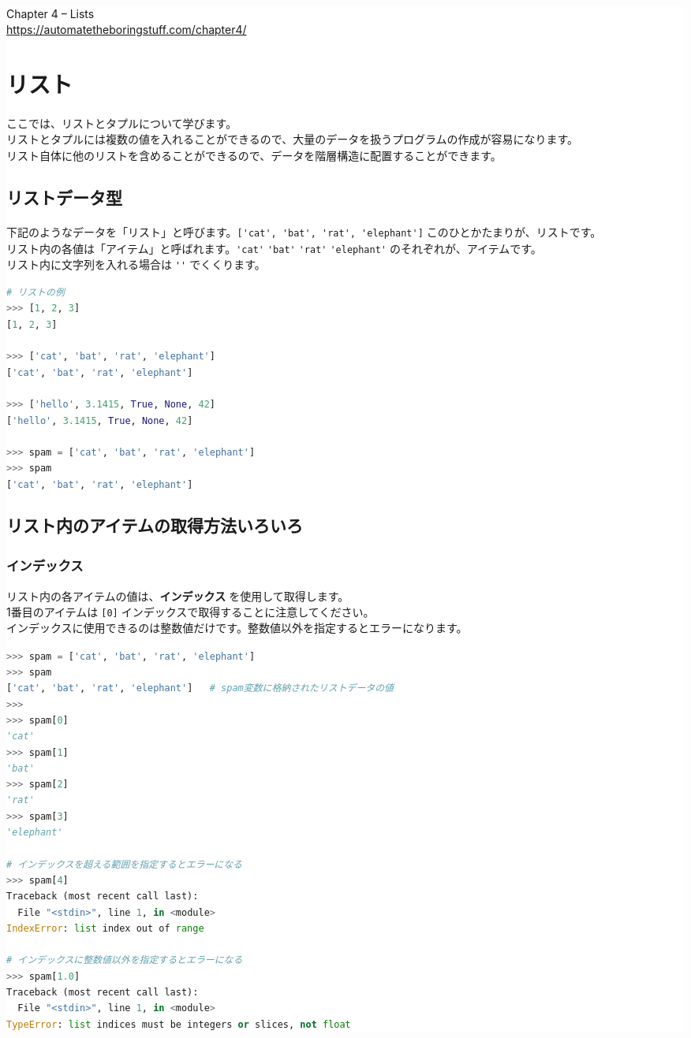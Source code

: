 Chapter 4 – Lists  
https://automatetheboringstuff.com/chapter4/

# リスト
ここでは、リストとタプルについて学びます。  
リストとタプルには複数の値を入れることができるので、大量のデータを扱うプログラムの作成が容易になります。  
リスト自体に他のリストを含めることができるので、データを階層構造に配置することができます。  


## リストデータ型
下記のようなデータを「リスト」と呼びます。`['cat', 'bat', 'rat', 'elephant']` このひとかたまりが、リストです。    
リスト内の各値は「アイテム」と呼ばれます。`'cat'` `'bat'` `'rat'` `'elephant'` のそれぞれが、アイテムです。  
リスト内に文字列を入れる場合は `''` でくくります。  

```python
# リストの例
>>> [1, 2, 3]
[1, 2, 3]

>>> ['cat', 'bat', 'rat', 'elephant']
['cat', 'bat', 'rat', 'elephant']

>>> ['hello', 3.1415, True, None, 42]
['hello', 3.1415, True, None, 42]

>>> spam = ['cat', 'bat', 'rat', 'elephant']
>>> spam
['cat', 'bat', 'rat', 'elephant']
```

## リスト内のアイテムの取得方法いろいろ

### インデックス
リスト内の各アイテムの値は、**インデックス** を使用して取得します。  
1番目のアイテムは `[0]` インデックスで取得することに注意してください。  
インデックスに使用できるのは整数値だけです。整数値以外を指定するとエラーになります。
```python
>>> spam = ['cat', 'bat', 'rat', 'elephant']
>>> spam
['cat', 'bat', 'rat', 'elephant']   # spam変数に格納されたリストデータの値
>>>
>>> spam[0]
'cat'
>>> spam[1]
'bat'
>>> spam[2]
'rat'
>>> spam[3]
'elephant'

# インデックスを超える範囲を指定するとエラーになる
>>> spam[4]
Traceback (most recent call last):
  File "<stdin>", line 1, in <module>
IndexError: list index out of range

# インデックスに整数値以外を指定するとエラーになる
>>> spam[1.0]
Traceback (most recent call last):
  File "<stdin>", line 1, in <module>
TypeError: list indices must be integers or slices, not float
```
